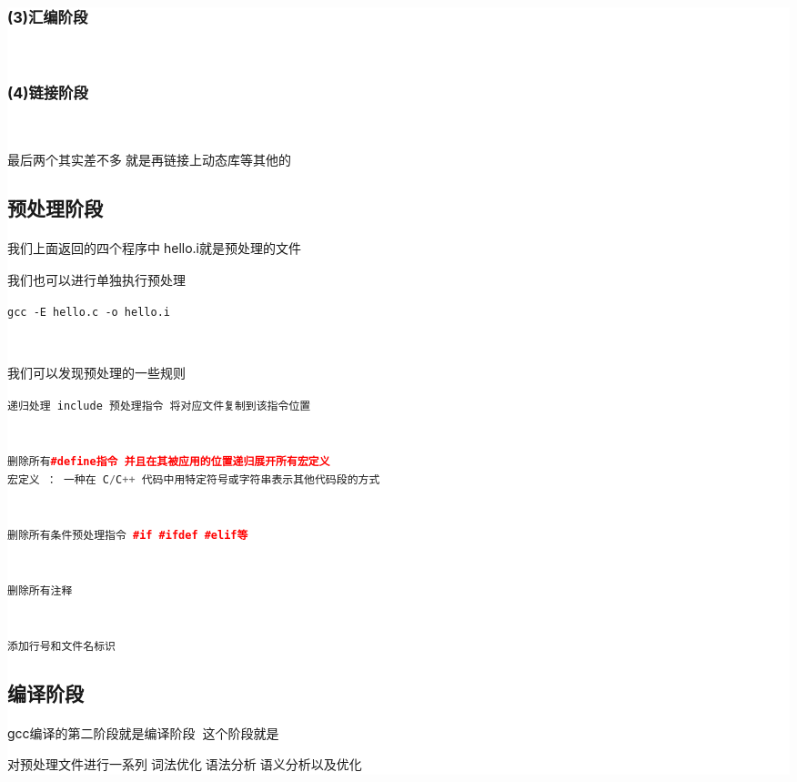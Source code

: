 
### (3)汇编阶段



<img src="https://i-blog.csdnimg.cn/blog_migrate/3c351f7f14f4ee358d178c54fe136981.png" alt="" style="max-height:620px; box-sizing:content-box;" />


### (4)链接阶段



<img src="https://i-blog.csdnimg.cn/blog_migrate/a54c8fd974d6a45c9ad14b37238a7226.png" alt="" style="max-height:607px; box-sizing:content-box;" />


最后两个其实差不多 就是再链接上动态库等其他的

## 预处理阶段

我们上面返回的四个程序中 hello.i就是预处理的文件

我们也可以进行单独执行预处理

```undefined
gcc -E hello.c -o hello.i
```





<img src="https://i-blog.csdnimg.cn/blog_migrate/7d43f3fdd93d2b905d776bb1d322b31c.png" alt="" style="max-height:533px; box-sizing:content-box;" />


我们可以发现预处理的一些规则

```cpp
递归处理 include 预处理指令 将对应文件复制到该指令位置
 
 
删除所有#define指令 并且在其被应用的位置递归展开所有宏定义
宏定义 ： 一种在 C/C++ 代码中用特定符号或字符串表示其他代码段的方式
 
 
删除所有条件预处理指令 #if #ifdef #elif等
 
 
删除所有注释
 
 
添加行号和文件名标识
```

## 编译阶段

gcc编译的第二阶段就是编译阶段  这个阶段就是

对预处理文件进行一系列 词法优化 语法分析 语义分析以及优化
